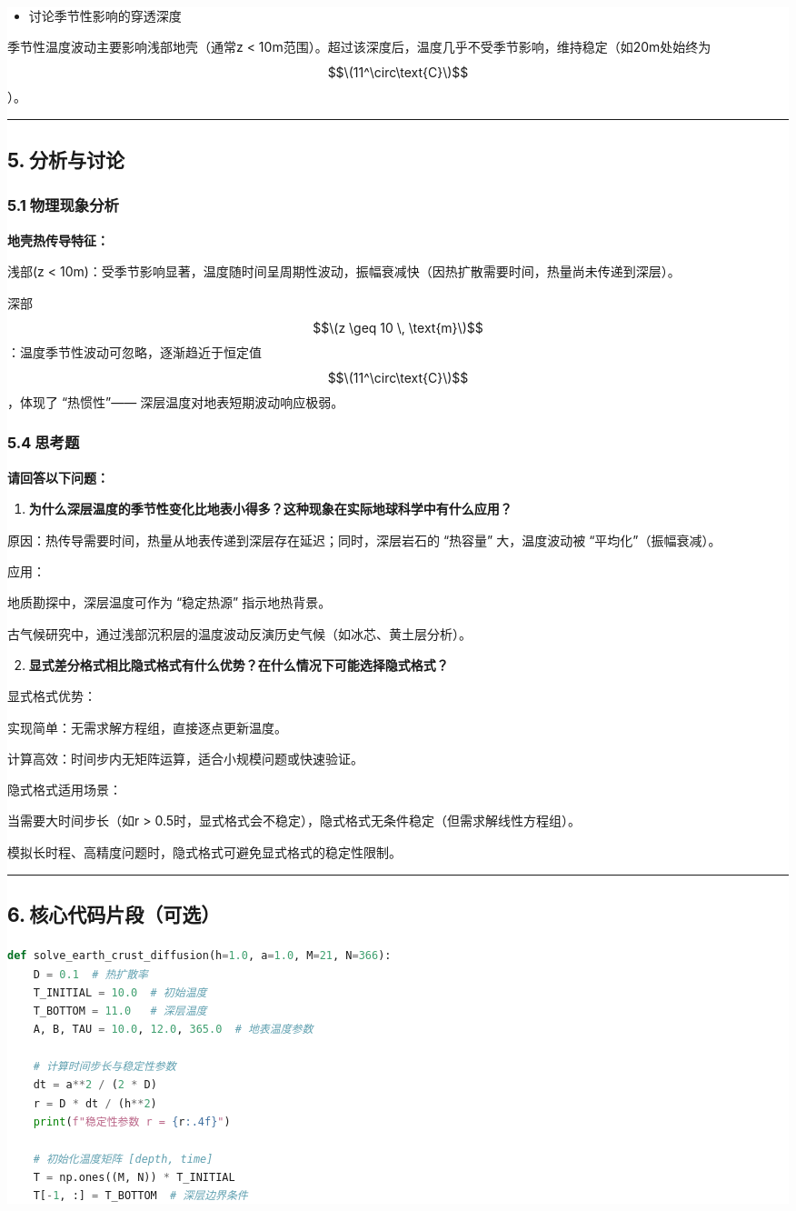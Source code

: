 - 讨论季节性影响的穿透深度

季节性温度波动主要影响浅部地壳（通常z < 10m范围）。超过该深度后，温度几乎不受季节影响，维持稳定（如20m处始终为 
$$\(11^\circ\text{C}\)$$
）。

---

## 5. 分析与讨论

### 5.1 物理现象分析

**地壳热传导特征：**

浅部(z < 10m)：受季节影响显著，温度随时间呈周期性波动，振幅衰减快（因热扩散需要时间，热量尚未传递到深层）。

深部
$$\(z \geq 10 \, \text{m}\)$$
：温度季节性波动可忽略，逐渐趋近于恒定值
$$\(11^\circ\text{C}\)$$
，体现了 “热惯性”—— 深层温度对地表短期波动响应极弱。


### 5.4 思考题

**请回答以下问题：**

1. **为什么深层温度的季节性变化比地表小得多？这种现象在实际地球科学中有什么应用？**

原因：热传导需要时间，热量从地表传递到深层存在延迟；同时，深层岩石的 “热容量” 大，温度波动被 “平均化”（振幅衰减）。

应用：

地质勘探中，深层温度可作为 “稳定热源” 指示地热背景。

古气候研究中，通过浅部沉积层的温度波动反演历史气候（如冰芯、黄土层分析）。

2. **显式差分格式相比隐式格式有什么优势？在什么情况下可能选择隐式格式？**

显式格式优势：

实现简单：无需求解方程组，直接逐点更新温度。

计算高效：时间步内无矩阵运算，适合小规模问题或快速验证。

隐式格式适用场景：

当需要大时间步长（如r > 0.5时，显式格式会不稳定），隐式格式无条件稳定（但需求解线性方程组）。

模拟长时程、高精度问题时，隐式格式可避免显式格式的稳定性限制。

---

## 6. 核心代码片段（可选）

```python
def solve_earth_crust_diffusion(h=1.0, a=1.0, M=21, N=366):
    D = 0.1  # 热扩散率
    T_INITIAL = 10.0  # 初始温度
    T_BOTTOM = 11.0   # 深层温度
    A, B, TAU = 10.0, 12.0, 365.0  # 地表温度参数

    # 计算时间步长与稳定性参数
    dt = a**2 / (2 * D)
    r = D * dt / (h**2)
    print(f"稳定性参数 r = {r:.4f}")

    # 初始化温度矩阵 [depth, time]
    T = np.ones((M, N)) * T_INITIAL
    T[-1, :] = T_BOTTOM  # 深层边界条件

```
